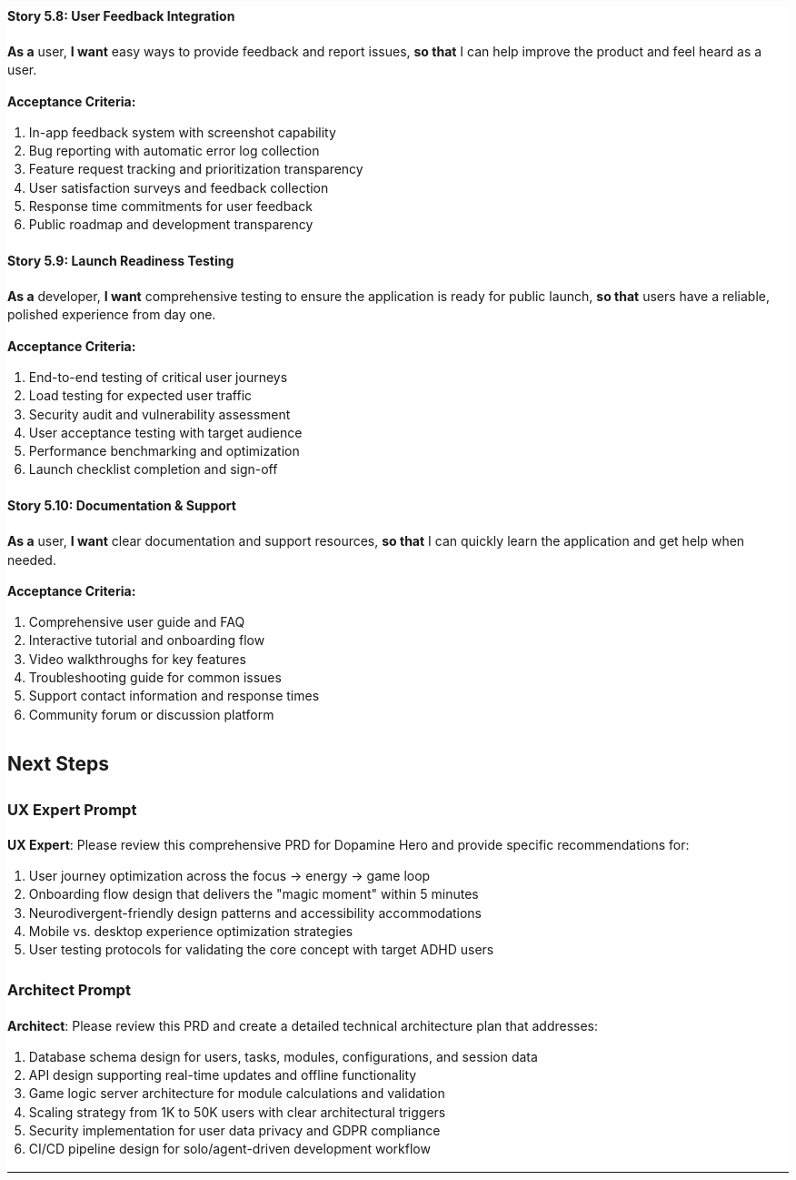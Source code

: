 #### Story 5.8: User Feedback Integration
**As a** user,
**I want** easy ways to provide feedback and report issues,
**so that** I can help improve the product and feel heard as a user.

**Acceptance Criteria:**
1. In-app feedback system with screenshot capability
2. Bug reporting with automatic error log collection
3. Feature request tracking and prioritization transparency
4. User satisfaction surveys and feedback collection
5. Response time commitments for user feedback
6. Public roadmap and development transparency

#### Story 5.9: Launch Readiness Testing
**As a** developer,
**I want** comprehensive testing to ensure the application is ready for public launch,
**so that** users have a reliable, polished experience from day one.

**Acceptance Criteria:**
1. End-to-end testing of critical user journeys
2. Load testing for expected user traffic
3. Security audit and vulnerability assessment
4. User acceptance testing with target audience
5. Performance benchmarking and optimization
6. Launch checklist completion and sign-off

#### Story 5.10: Documentation & Support
**As a** user,
**I want** clear documentation and support resources,
**so that** I can quickly learn the application and get help when needed.

**Acceptance Criteria:**
1. Comprehensive user guide and FAQ
2. Interactive tutorial and onboarding flow
3. Video walkthroughs for key features
4. Troubleshooting guide for common issues
5. Support contact information and response times
6. Community forum or discussion platform

## Next Steps

### UX Expert Prompt
**UX Expert**: Please review this comprehensive PRD for Dopamine Hero and provide specific recommendations for:
1. User journey optimization across the focus → energy → game loop
2. Onboarding flow design that delivers the "magic moment" within 5 minutes
3. Neurodivergent-friendly design patterns and accessibility accommodations
4. Mobile vs. desktop experience optimization strategies
5. User testing protocols for validating the core concept with target ADHD users

### Architect Prompt
**Architect**: Please review this PRD and create a detailed technical architecture plan that addresses:
1. Database schema design for users, tasks, modules, configurations, and session data
2. API design supporting real-time updates and offline functionality
3. Game logic server architecture for module calculations and validation
4. Scaling strategy from 1K to 50K users with clear architectural triggers
5. Security implementation for user data privacy and GDPR compliance
6. CI/CD pipeline design for solo/agent-driven development workflow

---
